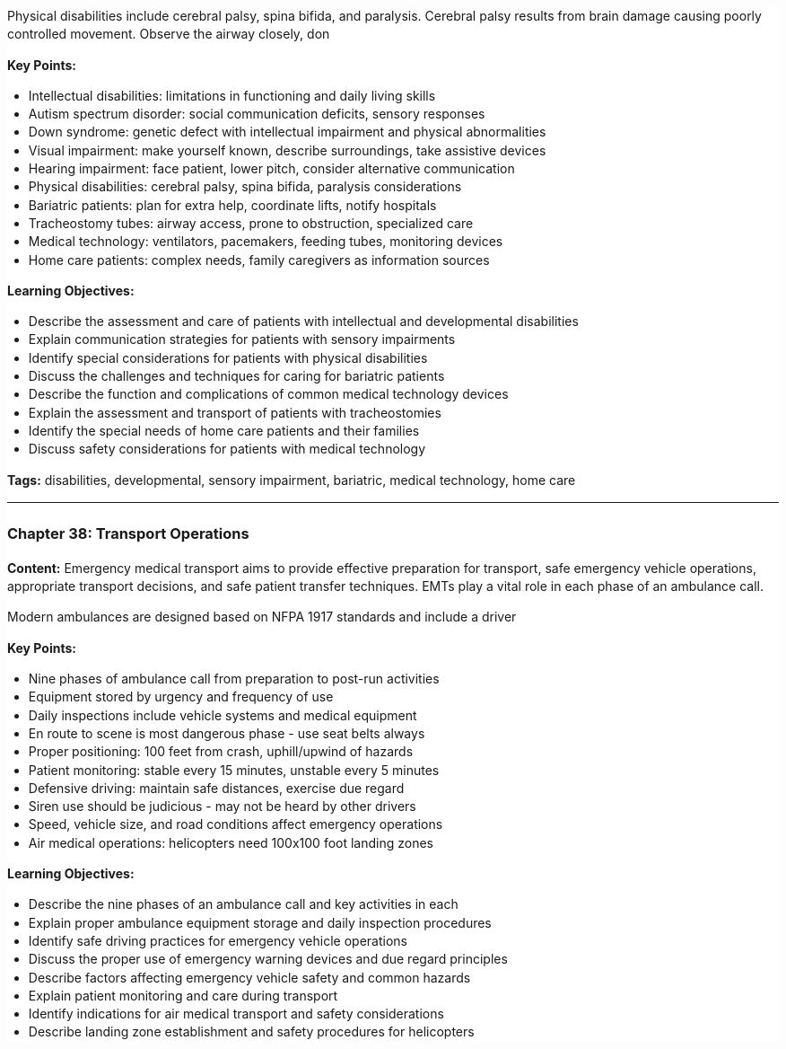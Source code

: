 Physical disabilities include cerebral palsy, spina bifida, and paralysis. Cerebral palsy results from brain damage causing poorly controlled movement. Observe the airway closely, don

**Key Points:**
- Intellectual disabilities: limitations in functioning and daily living skills
- Autism spectrum disorder: social communication deficits, sensory responses
- Down syndrome: genetic defect with intellectual impairment and physical abnormalities
- Visual impairment: make yourself known, describe surroundings, take assistive devices
- Hearing impairment: face patient, lower pitch, consider alternative communication
- Physical disabilities: cerebral palsy, spina bifida, paralysis considerations
- Bariatric patients: plan for extra help, coordinate lifts, notify hospitals
- Tracheostomy tubes: airway access, prone to obstruction, specialized care
- Medical technology: ventilators, pacemakers, feeding tubes, monitoring devices
- Home care patients: complex needs, family caregivers as information sources

**Learning Objectives:**
- Describe the assessment and care of patients with intellectual and developmental disabilities
- Explain communication strategies for patients with sensory impairments
- Identify special considerations for patients with physical disabilities
- Discuss the challenges and techniques for caring for bariatric patients
- Describe the function and complications of common medical technology devices
- Explain the assessment and transport of patients with tracheostomies
- Identify the special needs of home care patients and their families
- Discuss safety considerations for patients with medical technology

**Tags:** disabilities, developmental, sensory impairment, bariatric, medical technology, home care

---

### Chapter 38: Transport Operations

**Content:**
Emergency medical transport aims to provide effective preparation for transport, safe emergency vehicle operations, appropriate transport decisions, and safe patient transfer techniques. EMTs play a vital role in each phase of an ambulance call.

Modern ambulances are designed based on NFPA 1917 standards and include a driver

**Key Points:**
- Nine phases of ambulance call from preparation to post-run activities
- Equipment stored by urgency and frequency of use
- Daily inspections include vehicle systems and medical equipment
- En route to scene is most dangerous phase - use seat belts always
- Proper positioning: 100 feet from crash, uphill/upwind of hazards
- Patient monitoring: stable every 15 minutes, unstable every 5 minutes
- Defensive driving: maintain safe distances, exercise due regard
- Siren use should be judicious - may not be heard by other drivers
- Speed, vehicle size, and road conditions affect emergency operations
- Air medical operations: helicopters need 100x100 foot landing zones

**Learning Objectives:**
- Describe the nine phases of an ambulance call and key activities in each
- Explain proper ambulance equipment storage and daily inspection procedures
- Identify safe driving practices for emergency vehicle operations
- Discuss the proper use of emergency warning devices and due regard principles
- Describe factors affecting emergency vehicle safety and common hazards
- Explain patient monitoring and care during transport
- Identify indications for air medical transport and safety considerations
- Describe landing zone establishment and safety procedures for helicopters
